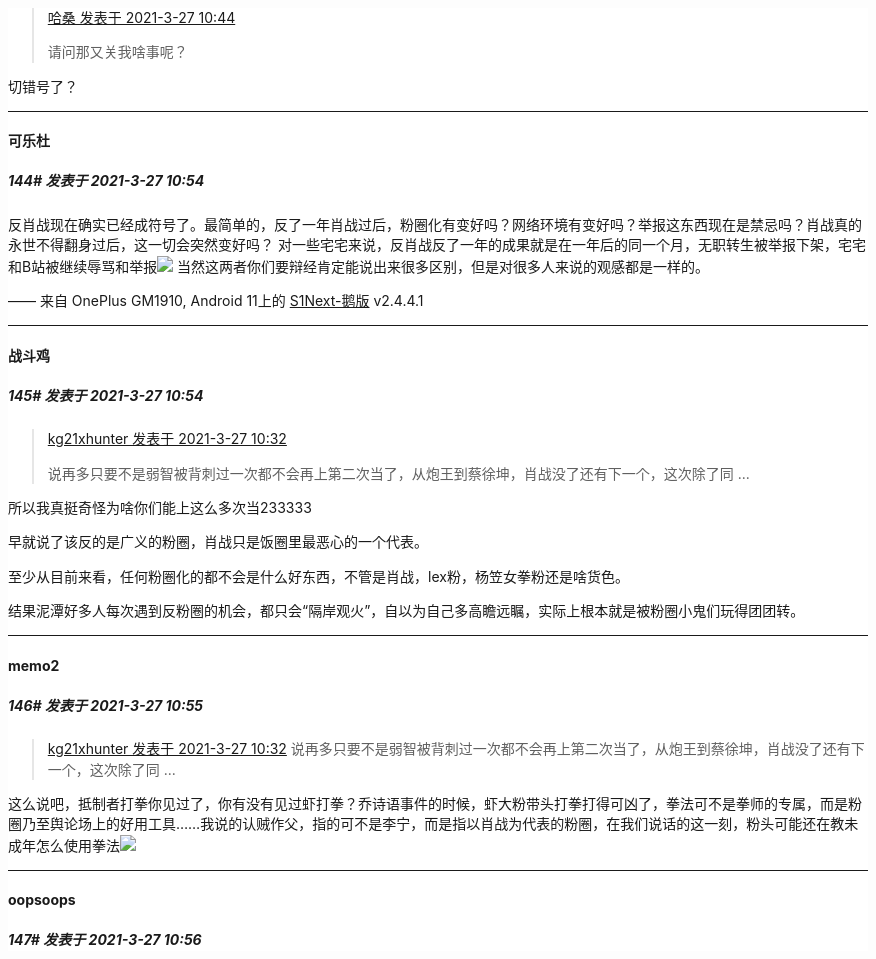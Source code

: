 <blockquote><a href="httphttps://bbs.saraba1st.com/2b/forum.php?mod=redirect&amp;goto=findpost&amp;pid=50747231&amp;ptid=1995204" target="_blank">哈桑 发表于 2021-3-27 10:44</a>

请问那又关我啥事呢？</blockquote>
切错号了？


*****

####  可乐杜  
##### 144#       发表于 2021-3-27 10:54


反肖战现在确实已经成符号了。最简单的，反了一年肖战过后，粉圈化有变好吗？网络环境有变好吗？举报这东西现在是禁忌吗？肖战真的永世不得翻身过后，这一切会突然变好吗？
对一些宅宅来说，反肖战反了一年的成果就是在一年后的同一个月，无职转生被举报下架，宅宅和B站被继续辱骂和举报<img src="https://static.saraba1st.com/image/smiley/face2017/067.png" referrerpolicy="no-referrer">
当然这两者你们要辩经肯定能说出来很多区别，但是对很多人来说的观感都是一样的。

—— 来自 OnePlus GM1910, Android 11上的 [S1Next-鹅版](https://github.com/ykrank/S1-Next/releases) v2.4.4.1


*****

####  战斗鸡  
##### 145#       发表于 2021-3-27 10:54


<blockquote><a href="httphttps://bbs.saraba1st.com/2b/forum.php?mod=redirect&amp;goto=findpost&amp;pid=50747135&amp;ptid=1995204" target="_blank">kg21xhunter 发表于 2021-3-27 10:32</a>

说再多只要不是弱智被背刺过一次都不会再上第二次当了，从炮王到蔡徐坤，肖战没了还有下一个，这次除了同 ...</blockquote>
所以我真挺奇怪为啥你们能上这么多次当233333


早就说了该反的是广义的粉圈，肖战只是饭圈里最恶心的一个代表。

至少从目前来看，任何粉圈化的都不会是什么好东西，不管是肖战，lex粉，杨笠女拳粉还是啥货色。


结果泥潭好多人每次遇到反粉圈的机会，都只会“隔岸观火”，自以为自己多高瞻远瞩，实际上根本就是被粉圈小鬼们玩得团团转。


*****

####  memo2  
##### 146#       发表于 2021-3-27 10:55


<blockquote><a href="httphttps://bbs.saraba1st.com/2b/forum.php?mod=redirect&amp;goto=findpost&amp;pid=50747135&amp;ptid=1995204" target="_blank">kg21xhunter 发表于 2021-3-27 10:32</a>
 说再多只要不是弱智被背刺过一次都不会再上第二次当了，从炮王到蔡徐坤，肖战没了还有下一个，这次除了同 ...</blockquote>
这么说吧，抵制者打拳你见过了，你有没有见过虾打拳？乔诗语事件的时候，虾大粉带头打拳打得可凶了，拳法可不是拳师的专属，而是粉圈乃至舆论场上的好用工具……我说的认贼作父，指的可不是李宁，而是指以肖战为代表的粉圈，在我们说话的这一刻，粉头可能还在教未成年怎么使用拳法<img src="https://static.saraba1st.com/image/smiley/face2017/042.png" referrerpolicy="no-referrer">


*****

####  oopsoops  
##### 147#       发表于 2021-3-27 10:56
